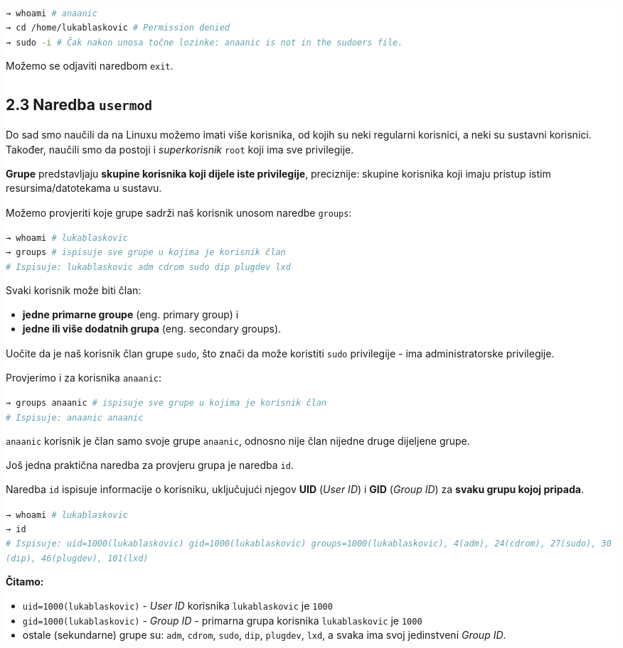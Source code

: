 ```bash
→ whoami # anaanic
→ cd /home/lukablaskovic # Permission denied
→ sudo -i # Čak nakon unosa točne lozinke: anaanic is not in the sudoers file.
```

Možemo se odjaviti naredbom `exit`.

## 2.3 Naredba `usermod`

Do sad smo naučili da na Linuxu možemo imati više korisnika, od kojih su neki regularni korisnici, a neki su sustavni korisnici. Također, naučili smo da postoji i _superkorisnik_ `root` koji ima sve privilegije.

**Grupe** predstavljaju **skupine korisnika koji dijele iste privilegije**, preciznije: skupine korisnika koji imaju pristup istim resursima/datotekama u sustavu.

Možemo provjeriti koje grupe sadrži naš korisnik unosom naredbe `groups`:

```bash
→ whoami # lukablaskovic
→ groups # ispisuje sve grupe u kojima je korisnik član
# Ispisuje: lukablaskovic adm cdrom sudo dip plugdev lxd
```

Svaki korisnik može biti član:

- **jedne primarne groupe** (eng. primary group) i
- **jedne ili više dodatnih grupa** (eng. secondary groups).

Uočite da je naš korisnik član grupe `sudo`, što znači da može koristiti `sudo` privilegije - ima administratorske privilegije.

Provjerimo i za korisnika `anaanic`:

```bash
→ groups anaanic # ispisuje sve grupe u kojima je korisnik član
# Ispisuje: anaanic anaanic
```

`anaanic` korisnik je član samo svoje grupe `anaanic`, odnosno nije član nijedne druge dijeljene grupe.

Još jedna praktična naredba za provjeru grupa je naredba `id`.

Naredba `id` ispisuje informacije o korisniku, uključujući njegov **UID** (_User ID_) i **GID** (_Group ID_) za **svaku grupu kojoj pripada**.

```bash
→ whoami # lukablaskovic
→ id
# Ispisuje: uid=1000(lukablaskovic) gid=1000(lukablaskovic) groups=1000(lukablaskovic), 4(adm), 24(cdrom), 27(sudo), 30(dip), 46(plugdev), 101(lxd)
```

**Čitamo:**

- `uid=1000(lukablaskovic)` - _User ID_ korisnika `lukablaskovic` je `1000`
- `gid=1000(lukablaskovic)` - _Group ID_ - primarna grupa korisnika `lukablaskovic` je `1000`
- ostale (sekundarne) grupe su: `adm`, `cdrom`, `sudo`, `dip`, `plugdev`, `lxd`, a svaka ima svoj jedinstveni _Group ID_.
